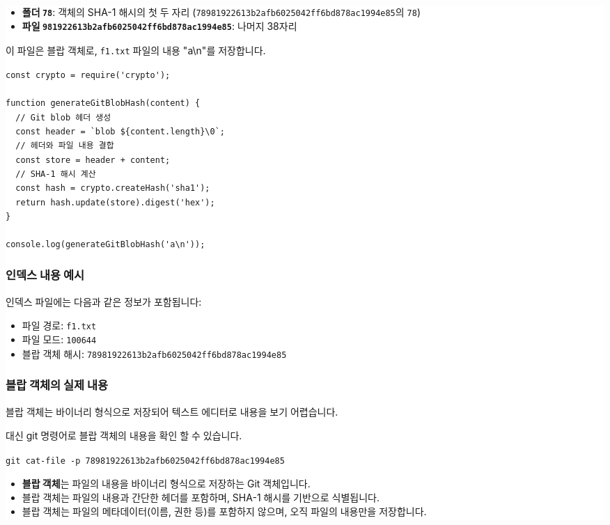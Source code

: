 - **폴더 `78`**: 객체의 SHA-1 해시의 첫 두 자리 (`78981922613b2afb6025042ff6bd878ac1994e85`의 `78`)
- **파일 `981922613b2afb6025042ff6bd878ac1994e85`**: 나머지 38자리

이 파일은 블랍 객체로, `f1.txt` 파일의 내용 "a\n"를 저장합니다.

```flow
const crypto = require('crypto');

function generateGitBlobHash(content) {
  // Git blob 헤더 생성
  const header = `blob ${content.length}\0`;
  // 헤더와 파일 내용 결합
  const store = header + content;
  // SHA-1 해시 계산
  const hash = crypto.createHash('sha1');
  return hash.update(store).digest('hex');
}

console.log(generateGitBlobHash('a\n'));
```

### 인덱스 내용 예시

인덱스 파일에는 다음과 같은 정보가 포함됩니다:

- 파일 경로: `f1.txt`
- 파일 모드: `100644`
- 블랍 객체 해시: `78981922613b2afb6025042ff6bd878ac1994e85`

### 블랍 객체의 실제 내용

블랍 객체는 바이너리 형식으로 저장되어 텍스트 에디터로 내용을 보기 어렵습니다.

대신 git 명령어로 블랍 객체의 내용을 확인 할 수 있습니다.

```flow
git cat-file -p 78981922613b2afb6025042ff6bd878ac1994e85
```

- **블랍 객체**는 파일의 내용을 바이너리 형식으로 저장하는 Git 객체입니다.
- 블랍 객체는 파일의 내용과 간단한 헤더를 포함하며, SHA-1 해시를 기반으로 식별됩니다.
- 블랍 객체는 파일의 메타데이터(이름, 권한 등)를 포함하지 않으며, 오직 파일의 내용만을 저장합니다.
